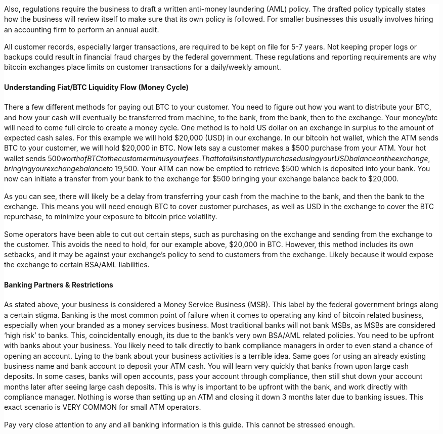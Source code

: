 Also, regulations require the business to draft a written anti-money laundering (AML) policy. The drafted policy typically states how the business will review itself to make sure that its own policy is followed. For smaller businesses this usually involves hiring an accounting firm to perform an annual audit.

All customer records, especially larger transactions, are required to be kept on file for 5-7 years. Not keeping proper logs or backups could result in financial fraud charges by the federal government. These regulations and reporting requirements are why bitcoin exchanges place limits on customer transactions for a daily/weekly amount.

#### Understanding Fiat/BTC Liquidity Flow (Money Cycle)

There a few different methods for paying out BTC to your customer. You need to figure out how you want to distribute your BTC, and how your cash will eventually be transferred from machine, to the bank, from the bank, then to the exchange. Your money/btc will need to come full circle to create a money cycle. One method is to hold US dollar on an exchange in surplus to the amount of expected cash sales. For this example we will hold $20,000 (USD) in our exchange. In our bitcoin hot wallet, which the ATM sends BTC to your customer, we will hold $20,000 in BTC. Now lets say a customer makes a $500 purchase from your ATM. Your hot wallet sends $500 worth of BTC to the customer minus your fees. That total is instantly purchased using your USD balance on the exchange, bringing your exchange balance to ~$19,500. Your ATM can now be emptied to retrieve $500 which is deposited into your bank. You now can initiate a transfer from your bank to the exchange for $500 bringing your exchange balance back to $20,000.

As you can see, there will likely be a delay from transferring your cash from the machine to the bank, and then the bank to the exchange. This means you will need enough BTC to cover customer purchases, as well as USD in the exchange to cover the BTC repurchase, to minimize your exposure to bitcoin price volatility.

Some operators have been able to cut out certain steps, such as purchasing on the exchange and sending from the exchange to the customer. This avoids the need to hold, for our example above, $20,000 in BTC. However, this method includes its own setbacks, and it may be against your exchange’s policy to send to customers from the exchange. Likely because it would expose the exchange to certain BSA/AML liabilities.

#### Banking Partners & Restrictions
As stated above, your business is considered a Money Service Business (MSB). This label by the federal government brings along a certain stigma. Banking is the most common point of failure when it comes to operating any kind of bitcoin related business, especially when your branded as a money services business. Most traditional banks will not bank MSBs, as MSBs are considered ‘high risk’ to banks. This, coincidentally enough, its due to the bank’s very own BSA/AML related policies. You need to be upfront with banks about your business. You likely need to talk directly to bank compliance managers in order to even stand a chance of opening an account. Lying to the bank about your business activities is a terrible idea. Same goes for using an already existing business name and bank account to deposit your ATM cash. You will learn very quickly that banks frown upon large cash deposits. In some cases, banks will open accounts, pass your account through compliance, then still shut down your account months later after seeing large cash deposits. This is why is important to be upfront with the bank, and work directly with compliance manager. Nothing is worse than setting up an  ATM and closing it down 3 months later due to banking issues. This exact scenario is VERY COMMON for small ATM operators.

Pay very close attention to any and all banking information is this guide. This cannot be stressed enough.
